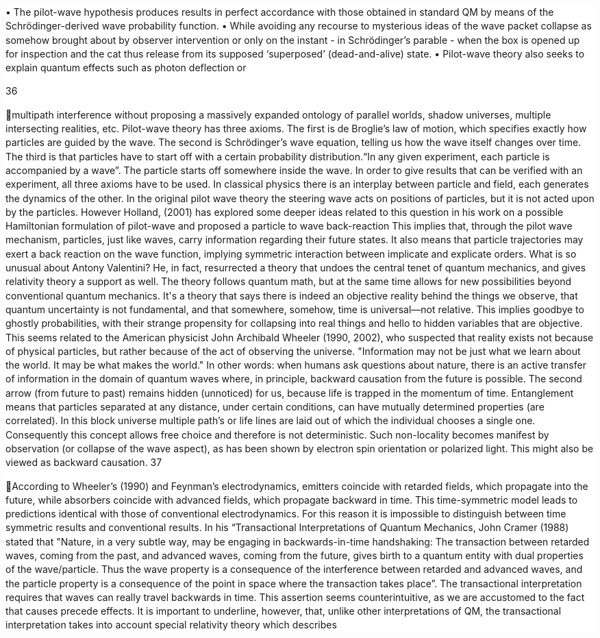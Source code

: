 • The pilot-wave hypothesis produces results in perfect accordance with those
obtained in standard QM by means of the Schrödinger-derived wave probability
function.
• While avoiding any recourse to mysterious ideas of the wave packet collapse as
somehow brought about by observer intervention or only on the instant - in
Schrödinger’s parable - when the box is opened up for inspection and the cat thus release from
its supposed ‘superposed’ (dead-and-alive) state.
• Pilot-wave theory also seeks to explain quantum effects such as photon deflection or

36

multipath interference without proposing a massively expanded ontology of parallel worlds,
shadow universes, multiple intersecting realities, etc.
Pilot-wave theory has three axioms. The first is de Broglie’s law of motion, which specifies
exactly how particles are guided by the wave. The second is Schrödinger’s wave equation,
telling us how the wave itself changes over time. The third is that particles have to start off
with a certain probability distribution.“In any given experiment, each particle is accompanied
by a wave”. The particle starts off somewhere inside the wave. In order to give results that can
be verified with an experiment, all three axioms have to be used. In classical physics there is an
interplay between particle and field, each generates the dynamics of the other. In the original
pilot wave theory the steering wave acts on positions of particles, but it is not acted upon by
the particles. However Holland, (2001) has explored some deeper ideas related to this
question in his work on a possible Hamiltonian formulation of pilot-wave and proposed a
particle to wave back-reaction This implies that, through the pilot wave mechanism, particles,
just like waves, carry information regarding their future states. It also means that particle
trajectories may exert a back reaction on the wave function, implying symmetric interaction
between implicate and explicate orders.
What is so unusual about Antony Valentini? He, in fact, resurrected a theory that undoes the
central tenet of quantum mechanics, and gives relativity theory a support as well. The theory
follows quantum math, but at the same time allows for new possibilities beyond conventional
quantum mechanics. It's a theory that says there is indeed an objective reality behind the
things we observe, that quantum uncertainty is not fundamental, and that somewhere,
somehow, time is universal—not relative. This implies goodbye to ghostly probabilities, with
their strange propensity for collapsing into real things and hello to hidden variables that are
objective.
This seems related to the American physicist John Archibald Wheeler (1990, 2002), who
suspected that reality exists not because of physical particles, but rather because of the act of
observing the universe. "Information may not be just what we learn about the world. It may be
what makes the world." In other words: when humans ask questions about nature, there is an
active transfer of information in the domain of quantum waves where, in principle, backward
causation from the future is possible. The second arrow (from future to past) remains hidden
(unnoticed) for us, because life is trapped in the momentum of time. Entanglement means that
particles separated at any distance, under certain conditions, can have mutually determined
properties (are correlated). In this block universe multiple path’s or life lines are laid out of
which the individual chooses a single one. Consequently this concept allows free choice and
therefore is not deterministic. Such non-locality becomes manifest by observation (or collapse
of the wave aspect), as has been shown by electron spin orientation or polarized light. This
might also be viewed as backward causation.
37

According to Wheeler’s (1990) and Feynman’s electrodynamics, emitters coincide with
retarded fields, which propagate into the future, while absorbers coincide with advanced
fields, which propagate backward in time. This time-symmetric model leads to predictions
identical with those of conventional electrodynamics. For this reason it is impossible to
distinguish between time symmetric results and conventional results.
In his “Transactional Interpretations of Quantum Mechanics, John Cramer (1988) stated that
"Nature, in a very subtle way, may be engaging in backwards-in-time handshaking: The
transaction between retarded waves, coming from the past, and advanced waves, coming
from the future, gives birth to a quantum entity with dual properties of the wave/particle.
Thus the wave property is a consequence of the interference between retarded and advanced
waves, and the particle property is a consequence of the point in space where the transaction
takes place”. The transactional interpretation requires that waves can really travel backwards
in time. This assertion seems counterintuitive, as we are accustomed to the fact that causes
precede effects. It is important to underline, however, that, unlike other interpretations of QM,
the transactional interpretation takes into account special relativity theory which describes